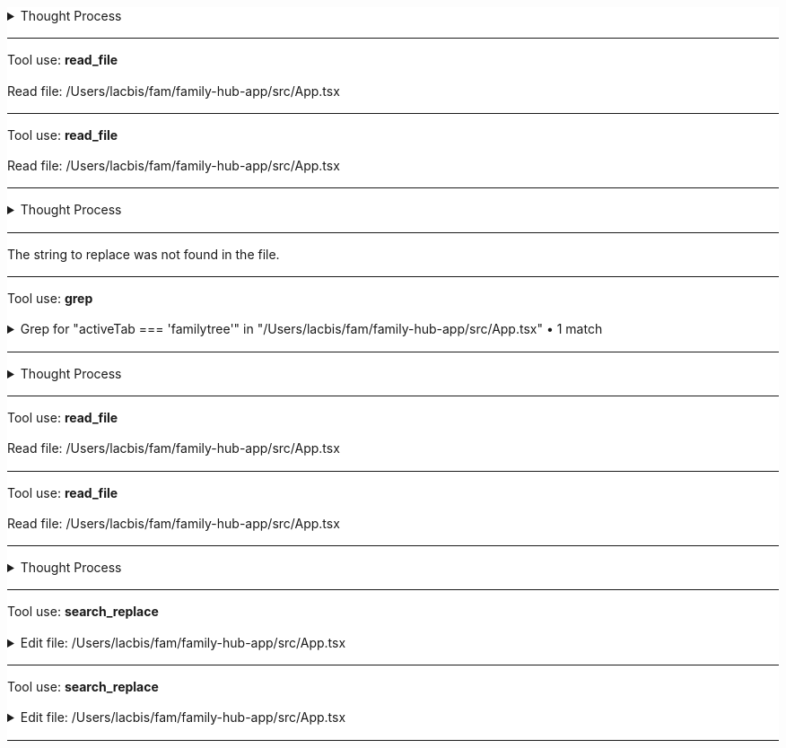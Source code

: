 <think><details><summary>Thought Process</summary></details></think>

---

Tool use: **read_file**

Read file: /Users/lacbis/fam/family-hub-app/src/App.tsx

---

Tool use: **read_file**

Read file: /Users/lacbis/fam/family-hub-app/src/App.tsx

---

<think><details><summary>Thought Process</summary></details></think>

---

The string to replace was not found in the file.

---

Tool use: **grep**

<details><summary>Grep for "activeTab === 'familytree'" in "/Users/lacbis/fam/family-hub-app/src/App.tsx" • 1 match</summary></details>

---

<think><details><summary>Thought Process</summary></details></think>

---

Tool use: **read_file**

Read file: /Users/lacbis/fam/family-hub-app/src/App.tsx

---

Tool use: **read_file**

Read file: /Users/lacbis/fam/family-hub-app/src/App.tsx

---

<think><details><summary>Thought Process</summary></details></think>

---

Tool use: **search_replace**


<details><summary>Edit file: /Users/lacbis/fam/family-hub-app/src/App.tsx</summary></details>

---

Tool use: **search_replace**


<details><summary>Edit file: /Users/lacbis/fam/family-hub-app/src/App.tsx</summary></details>

---